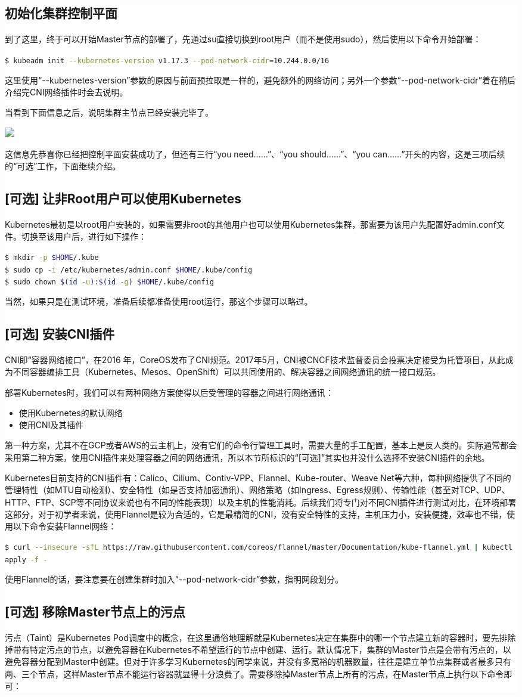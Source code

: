 ## 初始化集群控制平面

到了这里，终于可以开始Master节点的部署了，先通过su直接切换到root用户（而不是使用sudo），然后使用以下命令开始部署：

```bash
$ kubeadm init --kubernetes-version v1.17.3 --pod-network-cidr=10.244.0.0/16
```

这里使用“--kubernetes-version”参数的原因与前面预拉取是一样的，避免额外的网络访问；另外一个参数“--pod-network-cidr”着在稍后介绍完CNI网络插件时会去说明。

当看到下面信息之后，说明集群主节点已经安装完毕了。

![](../../../.gitbook/assets/kubernetes-initialized.png)

这信息先恭喜你已经把控制平面安装成功了，但还有三行“you need……”、“you should……”、“you can……”开头的内容，这是三项后续的“可选”工作，下面继续介绍。

## \[可选\] 让非Root用户可以使用Kubernetes

Kubernetes最初是以root用户安装的，如果需要非root的其他用户也可以使用Kubernetes集群，那需要为该用户先配置好admin.conf文件。切换至该用户后，进行如下操作：

```bash
$ mkdir -p $HOME/.kube
$ sudo cp -i /etc/kubernetes/admin.conf $HOME/.kube/config
$ sudo chown $(id -u):$(id -g) $HOME/.kube/config
```

当然，如果只是在测试环境，准备后续都准备使用root运行，那这个步骤可以略过。

## \[可选\] 安装CNI插件

CNI即“容器网络接口”，在2016 年，CoreOS发布了CNI规范。2017年5月，CNI被CNCF技术监督委员会投票决定接受为托管项目，从此成为不同容器编排工具（Kubernetes、Mesos、OpenShift）可以共同使用的、解决容器之间网络通讯的统一接口规范。

部署Kubernetes时，我们可以有两种网络方案使得以后受管理的容器之间进行网络通讯：

* 使用Kubernetes的默认网络
* 使用CNI及其插件

第一种方案，尤其不在GCP或者AWS的云主机上，没有它们的命令行管理工具时，需要大量的手工配置，基本上是反人类的。实际通常都会采用第二种方案，使用CNI插件来处理容器之间的网络通讯，所以本节所标识的“\[可选\]”其实也并没什么选择不安装CNI插件的余地。

Kubernetes目前支持的CNI插件有：Calico、Cilium、Contiv-VPP、Flannel、Kube-router、Weave Net等六种，每种网络提供了不同的管理特性（如MTU自动检测）、安全特性（如是否支持加密通讯）、网络策略（如Ingress、Egress规则）、传输性能（甚至对TCP、UDP、HTTP、FTP、SCP等不同协议来说也有不同的性能表现）以及主机的性能消耗。后续我们将专门对不同CNI插件进行测试对比，在环境部署这部分，对于初学者来说，使用Flannel是较为合适的，它是最精简的CNI，没有安全特性的支持，主机压力小，安装便捷，效率也不错，使用以下命令安装Flannel网络：

```bash
$ curl --insecure -sfL https://raw.githubusercontent.com/coreos/flannel/master/Documentation/kube-flannel.yml | kubectl apply -f -
```

使用Flannel的话，要注意要在创建集群时加入“--pod-network-cidr”参数，指明网段划分。

## \[可选\] 移除Master节点上的污点

污点（Taint）是Kubernetes Pod调度中的概念，在这里通俗地理解就是Kubernetes决定在集群中的哪一个节点建立新的容器时，要先排除掉带有特定污点的节点，以避免容器在Kubernetes不希望运行的节点中创建、运行。默认情况下，集群的Master节点是会带有污点的，以避免容器分配到Master中创建。但对于许多学习Kubernetes的同学来说，并没有多宽裕的机器数量，往往是建立单节点集群或者最多只有两、三个节点，这样Master节点不能运行容器就显得十分浪费了。需要移除掉Master节点上所有的污点，在Master节点上执行以下命令即可：
